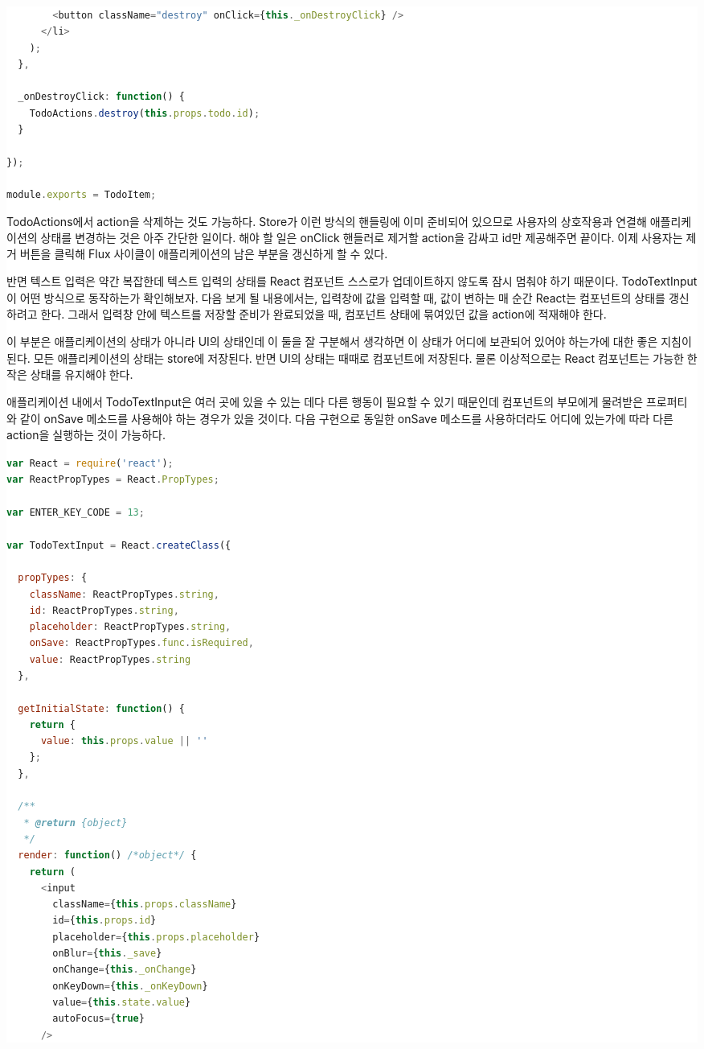 ```javascript
        <button className="destroy" onClick={this._onDestroyClick} />
      </li>
    );
  },

  _onDestroyClick: function() {
    TodoActions.destroy(this.props.todo.id);
  }

});

module.exports = TodoItem;
```

TodoActions에서 action을 삭제하는 것도 가능하다. Store가 이런 방식의 핸들링에 이미 준비되어 있으므로 사용자의 상호작용과 연결해 애플리케이션의 상태를 변경하는 것은 아주 간단한 일이다. 해야 할 일은 onClick 핸들러로 제거할 action을 감싸고 id만 제공해주면 끝이다. 이제 사용자는 제거 버튼을 클릭해 Flux 사이클이 애플리케이션의 남은 부분을 갱신하게 할 수 있다.

반면 텍스트 입력은 약간 복잡한데 텍스트 입력의 상태를 React 컴포넌트 스스로가 업데이트하지 않도록 잠시 멈춰야 하기 때문이다. TodoTextInput이 어떤 방식으로 동작하는가 확인해보자. 다음 보게 될 내용에서는, 입력창에 값을 입력할 때, 값이 변하는 매 순간 React는 컴포넌트의 상태를 갱신하려고 한다. 그래서 입력창 안에 텍스트를 저장할 준비가 완료되었을 때, 컴포넌트 상태에 묶여있던 값을 action에 적재해야 한다.

이 부분은 애플리케이션의 상태가 아니라 UI의 상태인데 이 둘을 잘 구분해서 생각하면 이 상태가 어디에 보관되어 있어야 하는가에 대한 좋은 지침이 된다. 모든 애플리케이션의 상태는 store에 저장된다. 반면 UI의 상태는 때때로 컴포넌트에 저장된다. 물론 이상적으로는 React 컴포넌트는 가능한 한 작은 상태를 유지해야 한다.

애플리케이션 내에서 TodoTextInput은 여러 곳에 있을 수 있는 데다 다른 행동이 필요할 수 있기 때문인데 컴포넌트의 부모에게 물려받은 프로퍼티와 같이 onSave 메소드를 사용해야 하는 경우가 있을 것이다. 다음 구현으로 동일한 onSave 메소드를 사용하더라도 어디에 있는가에 따라 다른 action을 실행하는 것이 가능하다.

```javascript
var React = require('react');
var ReactPropTypes = React.PropTypes;

var ENTER_KEY_CODE = 13;

var TodoTextInput = React.createClass({

  propTypes: {
    className: ReactPropTypes.string,
    id: ReactPropTypes.string,
    placeholder: ReactPropTypes.string,
    onSave: ReactPropTypes.func.isRequired,
    value: ReactPropTypes.string
  },

  getInitialState: function() {
    return {
      value: this.props.value || ''
    };
  },

  /**
   * @return {object}
   */
  render: function() /*object*/ {
    return (
      <input
        className={this.props.className}
        id={this.props.id}
        placeholder={this.props.placeholder}
        onBlur={this._save}
        onChange={this._onChange}
        onKeyDown={this._onKeyDown}
        value={this.state.value}
        autoFocus={true}
      />
```